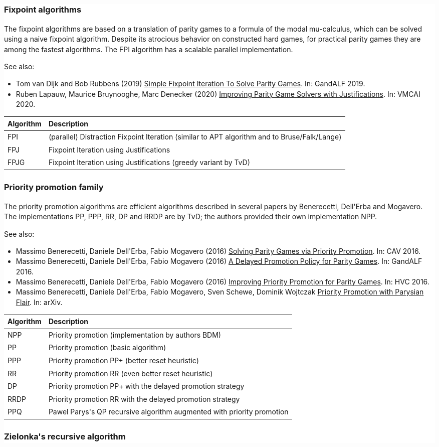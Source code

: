 ### Fixpoint algorithms

The fixpoint algorithms are based on a translation of parity games to a formula of the modal mu-calculus, which can be solved
using a naive fixpoint algorithm. Despite its atrocious behavior on constructed hard games, for practical parity games
they are among the fastest algorithms.
The FPI algorithm has a scalable parallel implementation.

See also:  
* Tom van Dijk and Bob Rubbens (2019) [Simple Fixpoint Iteration To Solve Parity Games](https://doi.org/10.4204/EPTCS.305.9). In: GandALF 2019.  
* Ruben Lapauw, Maurice Bruynooghe, Marc Denecker (2020) [Improving Parity Game Solvers with Justifications](https://doi.org/10.1007/978-3-030-39322-9_21). In: VMCAI 2020.

Algorithm       | Description
:-------------- | :-------------------------------------------------------------------------------------------------
FPI             | (parallel) Distraction Fixpoint Iteration (similar to APT algorithm and to Bruse/Falk/Lange)
FPJ             | Fixpoint Iteration using Justifications
FPJG            | Fixpoint Iteration using Justifications (greedy variant by TvD)

### Priority promotion family

The priority promotion algorithms are efficient algorithms described in several papers by Benerecetti, Dell'Erba and Mogavero.
The implementations PP, PPP, RR, DP and RRDP are by TvD; the authors provided their own implementation NPP.

See also:
* Massimo Benerecetti, Daniele Dell'Erba, Fabio Mogavero (2016) [Solving Parity Games via Priority Promotion](https://doi.org/10.1007/978-3-319-41540-6_15). In: CAV 2016.
* Massimo Benerecetti, Daniele Dell'Erba, Fabio Mogavero (2016) [A Delayed Promotion Policy for Parity Games](https://doi.org/10.4204/EPTCS.226.3). In: GandALF 2016.
* Massimo Benerecetti, Daniele Dell'Erba, Fabio Mogavero (2016) [Improving Priority Promotion for Parity Games](https://doi.org/10.1007/978-3-319-49052-6_8). In: HVC 2016.
* Massimo Benerecetti, Daniele Dell'Erba, Fabio Mogavero, Sven Schewe, Dominik Wojtczak [Priority Promotion with Parysian Flair](https://arxiv.org/abs/2105.01738). In: arXiv.

Algorithm       | Description
:-------------- | :-------------------------------------------------------------------------------------------------
NPP             | Priority promotion (implementation by authors BDM)
PP              | Priority promotion (basic algorithm)
PPP             | Priority promotion PP+ (better reset heuristic)
RR              | Priority promotion RR (even better reset heuristic)
DP              | Priority promotion PP+ with the delayed promotion strategy
RRDP            | Priority promotion RR with the delayed promotion strategy
PPQ             | Pawel Parys's QP recursive algorithm augmented with priority promotion

### Zielonka's recursive algorithm
